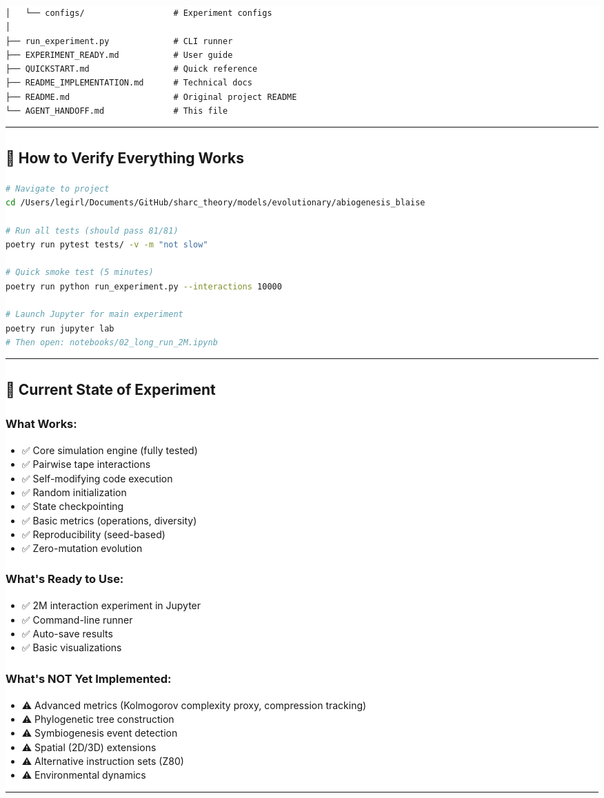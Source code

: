 ```
│   └── configs/                  # Experiment configs
│
├── run_experiment.py             # CLI runner
├── EXPERIMENT_READY.md           # User guide
├── QUICKSTART.md                 # Quick reference
├── README_IMPLEMENTATION.md      # Technical docs
├── README.md                     # Original project README
└── AGENT_HANDOFF.md              # This file
```

---

## 🧪 How to Verify Everything Works

```bash
# Navigate to project
cd /Users/legirl/Documents/GitHub/sharc_theory/models/evolutionary/abiogenesis_blaise

# Run all tests (should pass 81/81)
poetry run pytest tests/ -v -m "not slow"

# Quick smoke test (5 minutes)
poetry run python run_experiment.py --interactions 10000

# Launch Jupyter for main experiment
poetry run jupyter lab
# Then open: notebooks/02_long_run_2M.ipynb
```

---

## 🎯 Current State of Experiment

### What Works:
- ✅ Core simulation engine (fully tested)
- ✅ Pairwise tape interactions
- ✅ Self-modifying code execution
- ✅ Random initialization
- ✅ State checkpointing
- ✅ Basic metrics (operations, diversity)
- ✅ Reproducibility (seed-based)
- ✅ Zero-mutation evolution

### What's Ready to Use:
- ✅ 2M interaction experiment in Jupyter
- ✅ Command-line runner
- ✅ Auto-save results
- ✅ Basic visualizations

### What's NOT Yet Implemented:
- ⚠️ Advanced metrics (Kolmogorov complexity proxy, compression tracking)
- ⚠️ Phylogenetic tree construction
- ⚠️ Symbiogenesis event detection
- ⚠️ Spatial (2D/3D) extensions
- ⚠️ Alternative instruction sets (Z80)
- ⚠️ Environmental dynamics

---